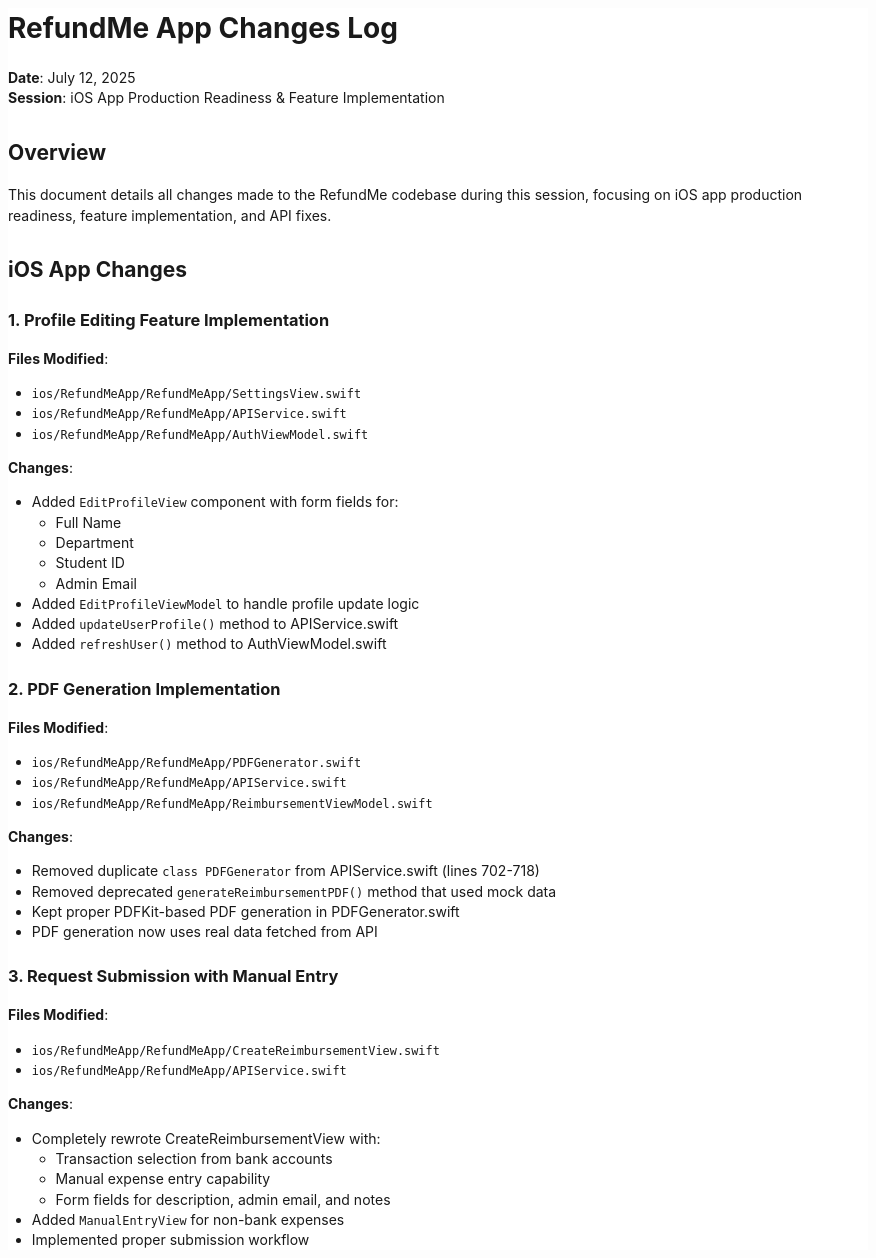 # RefundMe App Changes Log
**Date**: July 12, 2025  
**Session**: iOS App Production Readiness & Feature Implementation

## Overview
This document details all changes made to the RefundMe codebase during this session, focusing on iOS app production readiness, feature implementation, and API fixes.

## iOS App Changes

### 1. Profile Editing Feature Implementation
**Files Modified**:
- `ios/RefundMeApp/RefundMeApp/SettingsView.swift`
- `ios/RefundMeApp/RefundMeApp/APIService.swift`
- `ios/RefundMeApp/RefundMeApp/AuthViewModel.swift`

**Changes**:
- Added `EditProfileView` component with form fields for:
  - Full Name
  - Department
  - Student ID
  - Admin Email
- Added `EditProfileViewModel` to handle profile update logic
- Added `updateUserProfile()` method to APIService.swift
- Added `refreshUser()` method to AuthViewModel.swift

### 2. PDF Generation Implementation
**Files Modified**:
- `ios/RefundMeApp/RefundMeApp/PDFGenerator.swift`
- `ios/RefundMeApp/RefundMeApp/APIService.swift`
- `ios/RefundMeApp/RefundMeApp/ReimbursementViewModel.swift`

**Changes**:
- Removed duplicate `class PDFGenerator` from APIService.swift (lines 702-718)
- Removed deprecated `generateReimbursementPDF()` method that used mock data
- Kept proper PDFKit-based PDF generation in PDFGenerator.swift
- PDF generation now uses real data fetched from API

### 3. Request Submission with Manual Entry
**Files Modified**:
- `ios/RefundMeApp/RefundMeApp/CreateReimbursementView.swift`
- `ios/RefundMeApp/RefundMeApp/APIService.swift`

**Changes**:
- Completely rewrote CreateReimbursementView with:
  - Transaction selection from bank accounts
  - Manual expense entry capability
  - Form fields for description, admin email, and notes
- Added `ManualEntryView` for non-bank expenses
- Implemented proper submission workflow
